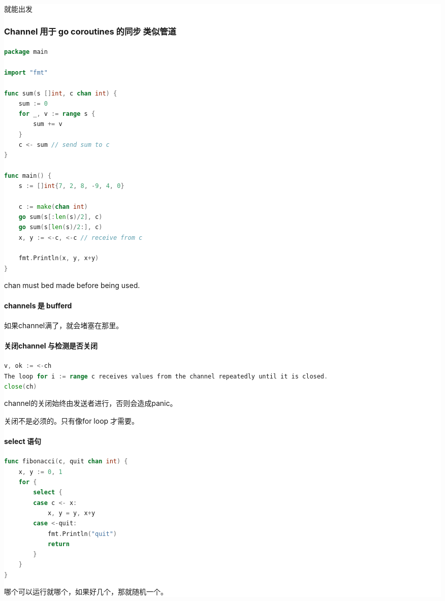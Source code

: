 就能出发

### Channel 用于 go coroutines 的同步 类似管道

```go
package main

import "fmt"

func sum(s []int, c chan int) {
	sum := 0
	for _, v := range s {
		sum += v
	}
	c <- sum // send sum to c
}

func main() {
	s := []int{7, 2, 8, -9, 4, 0}

	c := make(chan int)
	go sum(s[:len(s)/2], c)
	go sum(s[len(s)/2:], c)
	x, y := <-c, <-c // receive from c

	fmt.Println(x, y, x+y)
}
```

chan must bed made before being used.

#### channels 是 bufferd

如果channel满了，就会堵塞在那里。

#### 关闭channel 与检测是否关闭

```go
v, ok := <-ch
The loop for i := range c receives values from the channel repeatedly until it is closed.
close(ch)
```

channel的关闭始终由发送者进行，否则会造成panic。

关闭不是必须的。只有像for loop 才需要。

#### select 语句

```go
func fibonacci(c, quit chan int) {
	x, y := 0, 1
	for {
		select {
		case c <- x:
			x, y = y, x+y
		case <-quit:
			fmt.Println("quit")
			return
		}
	}
}
```
哪个可以运行就哪个，如果好几个，那就随机一个。
